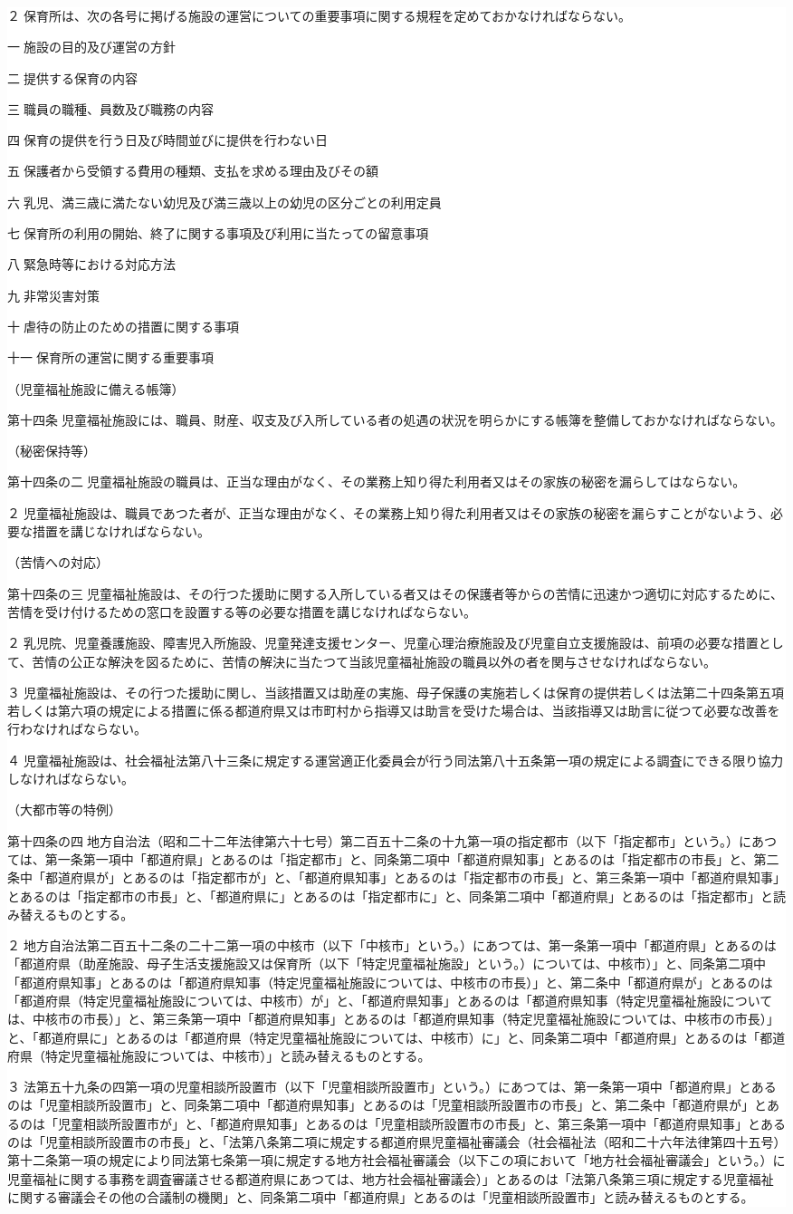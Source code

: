 ２ 保育所は、次の各号に掲げる施設の運営についての重要事項に関する規程を定めておかなければならない。

一 施設の目的及び運営の方針

二 提供する保育の内容

三 職員の職種、員数及び職務の内容

四 保育の提供を行う日及び時間並びに提供を行わない日

五 保護者から受領する費用の種類、支払を求める理由及びその額

六 乳児、満三歳に満たない幼児及び満三歳以上の幼児の区分ごとの利用定員

七 保育所の利用の開始、終了に関する事項及び利用に当たっての留意事項

八 緊急時等における対応方法

九 非常災害対策

十 虐待の防止のための措置に関する事項

十一 保育所の運営に関する重要事項

（児童福祉施設に備える帳簿）

第十四条 児童福祉施設には、職員、財産、収支及び入所している者の処遇の状況を明らかにする帳簿を整備しておかなければならない。

（秘密保持等）

第十四条の二 児童福祉施設の職員は、正当な理由がなく、その業務上知り得た利用者又はその家族の秘密を漏らしてはならない。

２ 児童福祉施設は、職員であつた者が、正当な理由がなく、その業務上知り得た利用者又はその家族の秘密を漏らすことがないよう、必要な措置を講じなければならない。

（苦情への対応）

第十四条の三 児童福祉施設は、その行つた援助に関する入所している者又はその保護者等からの苦情に迅速かつ適切に対応するために、苦情を受け付けるための窓口を設置する等の必要な措置を講じなければならない。

２ 乳児院、児童養護施設、障害児入所施設、児童発達支援センター、児童心理治療施設及び児童自立支援施設は、前項の必要な措置として、苦情の公正な解決を図るために、苦情の解決に当たつて当該児童福祉施設の職員以外の者を関与させなければならない。

３ 児童福祉施設は、その行つた援助に関し、当該措置又は助産の実施、母子保護の実施若しくは保育の提供若しくは法第二十四条第五項若しくは第六項の規定による措置に係る都道府県又は市町村から指導又は助言を受けた場合は、当該指導又は助言に従つて必要な改善を行わなければならない。

４ 児童福祉施設は、社会福祉法第八十三条に規定する運営適正化委員会が行う同法第八十五条第一項の規定による調査にできる限り協力しなければならない。

（大都市等の特例）

第十四条の四 地方自治法（昭和二十二年法律第六十七号）第二百五十二条の十九第一項の指定都市（以下「指定都市」という。）にあつては、第一条第一項中「都道府県」とあるのは「指定都市」と、同条第二項中「都道府県知事」とあるのは「指定都市の市長」と、第二条中「都道府県が」とあるのは「指定都市が」と、「都道府県知事」とあるのは「指定都市の市長」と、第三条第一項中「都道府県知事」とあるのは「指定都市の市長」と、「都道府県に」とあるのは「指定都市に」と、同条第二項中「都道府県」とあるのは「指定都市」と読み替えるものとする。

２ 地方自治法第二百五十二条の二十二第一項の中核市（以下「中核市」という。）にあつては、第一条第一項中「都道府県」とあるのは「都道府県（助産施設、母子生活支援施設又は保育所（以下「特定児童福祉施設」という。）については、中核市）」と、同条第二項中「都道府県知事」とあるのは「都道府県知事（特定児童福祉施設については、中核市の市長）」と、第二条中「都道府県が」とあるのは「都道府県（特定児童福祉施設については、中核市）が」と、「都道府県知事」とあるのは「都道府県知事（特定児童福祉施設については、中核市の市長）」と、第三条第一項中「都道府県知事」とあるのは「都道府県知事（特定児童福祉施設については、中核市の市長）」と、「都道府県に」とあるのは「都道府県（特定児童福祉施設については、中核市）に」と、同条第二項中「都道府県」とあるのは「都道府県（特定児童福祉施設については、中核市）」と読み替えるものとする。

３ 法第五十九条の四第一項の児童相談所設置市（以下「児童相談所設置市」という。）にあつては、第一条第一項中「都道府県」とあるのは「児童相談所設置市」と、同条第二項中「都道府県知事」とあるのは「児童相談所設置市の市長」と、第二条中「都道府県が」とあるのは「児童相談所設置市が」と、「都道府県知事」とあるのは「児童相談所設置市の市長」と、第三条第一項中「都道府県知事」とあるのは「児童相談所設置市の市長」と、「法第八条第二項に規定する都道府県児童福祉審議会（社会福祉法（昭和二十六年法律第四十五号）第十二条第一項の規定により同法第七条第一項に規定する地方社会福祉審議会（以下この項において「地方社会福祉審議会」という。）に児童福祉に関する事務を調査審議させる都道府県にあつては、地方社会福祉審議会）」とあるのは「法第八条第三項に規定する児童福祉に関する審議会その他の合議制の機関」と、同条第二項中「都道府県」とあるのは「児童相談所設置市」と読み替えるものとする。
